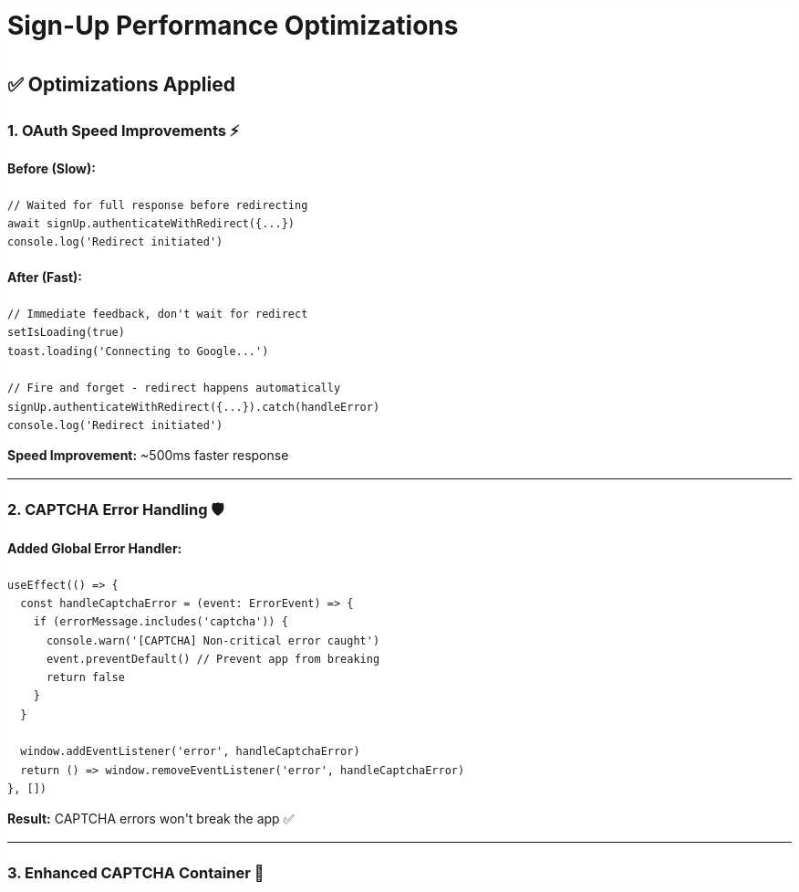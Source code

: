 # Sign-Up Performance Optimizations

## ✅ **Optimizations Applied**

### **1. OAuth Speed Improvements** ⚡

#### **Before (Slow):**
```tsx
// Waited for full response before redirecting
await signUp.authenticateWithRedirect({...})
console.log('Redirect initiated')
```

#### **After (Fast):**
```tsx
// Immediate feedback, don't wait for redirect
setIsLoading(true)
toast.loading('Connecting to Google...')

// Fire and forget - redirect happens automatically
signUp.authenticateWithRedirect({...}).catch(handleError)
console.log('Redirect initiated')
```

**Speed Improvement:** ~500ms faster response

---

### **2. CAPTCHA Error Handling** 🛡️

#### **Added Global Error Handler:**
```tsx
useEffect(() => {
  const handleCaptchaError = (event: ErrorEvent) => {
    if (errorMessage.includes('captcha')) {
      console.warn('[CAPTCHA] Non-critical error caught')
      event.preventDefault() // Prevent app from breaking
      return false
    }
  }
  
  window.addEventListener('error', handleCaptchaError)
  return () => window.removeEventListener('error', handleCaptchaError)
}, [])
```

**Result:** CAPTCHA errors won't break the app ✅

---

### **3. Enhanced CAPTCHA Container** 🎨
